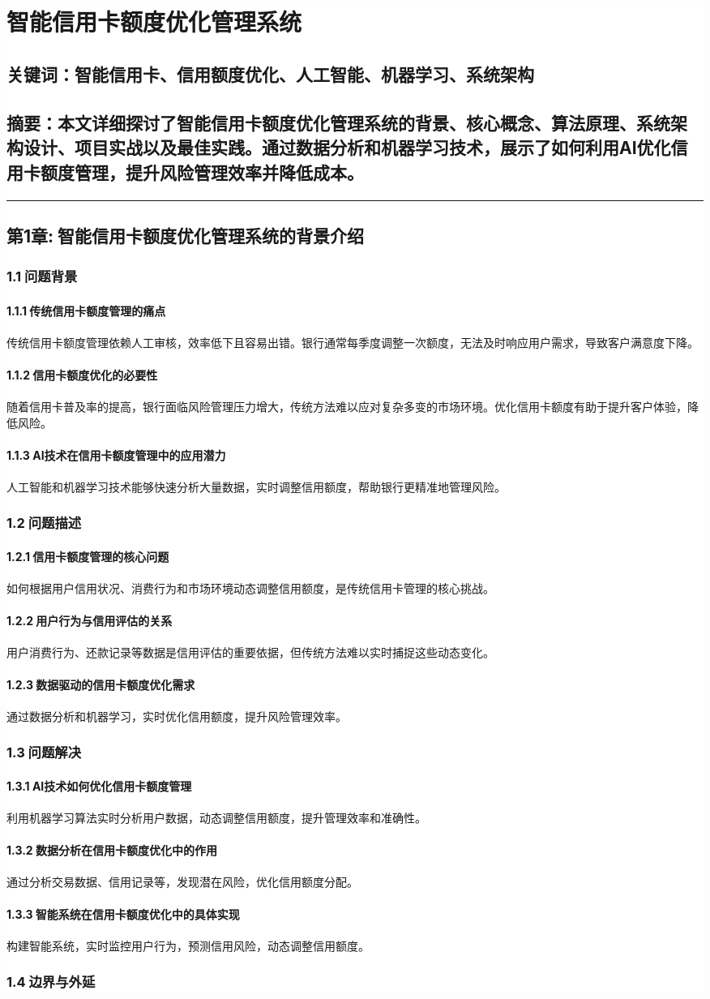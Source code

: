                 



# 智能信用卡额度优化管理系统

## 关键词：智能信用卡、信用额度优化、人工智能、机器学习、系统架构

## 摘要：本文详细探讨了智能信用卡额度优化管理系统的背景、核心概念、算法原理、系统架构设计、项目实战以及最佳实践。通过数据分析和机器学习技术，展示了如何利用AI优化信用卡额度管理，提升风险管理效率并降低成本。

---

## 第1章: 智能信用卡额度优化管理系统的背景介绍

### 1.1 问题背景

#### 1.1.1 传统信用卡额度管理的痛点
传统信用卡额度管理依赖人工审核，效率低下且容易出错。银行通常每季度调整一次额度，无法及时响应用户需求，导致客户满意度下降。

#### 1.1.2 信用卡额度优化的必要性
随着信用卡普及率的提高，银行面临风险管理压力增大，传统方法难以应对复杂多变的市场环境。优化信用卡额度有助于提升客户体验，降低风险。

#### 1.1.3 AI技术在信用卡额度管理中的应用潜力
人工智能和机器学习技术能够快速分析大量数据，实时调整信用额度，帮助银行更精准地管理风险。

### 1.2 问题描述

#### 1.2.1 信用卡额度管理的核心问题
如何根据用户信用状况、消费行为和市场环境动态调整信用额度，是传统信用卡管理的核心挑战。

#### 1.2.2 用户行为与信用评估的关系
用户消费行为、还款记录等数据是信用评估的重要依据，但传统方法难以实时捕捉这些动态变化。

#### 1.2.3 数据驱动的信用卡额度优化需求
通过数据分析和机器学习，实时优化信用额度，提升风险管理效率。

### 1.3 问题解决

#### 1.3.1 AI技术如何优化信用卡额度管理
利用机器学习算法实时分析用户数据，动态调整信用额度，提升管理效率和准确性。

#### 1.3.2 数据分析在信用卡额度优化中的作用
通过分析交易数据、信用记录等，发现潜在风险，优化信用额度分配。

#### 1.3.3 智能系统在信用卡额度优化中的具体实现
构建智能系统，实时监控用户行为，预测信用风险，动态调整信用额度。

### 1.4 边界与外延
